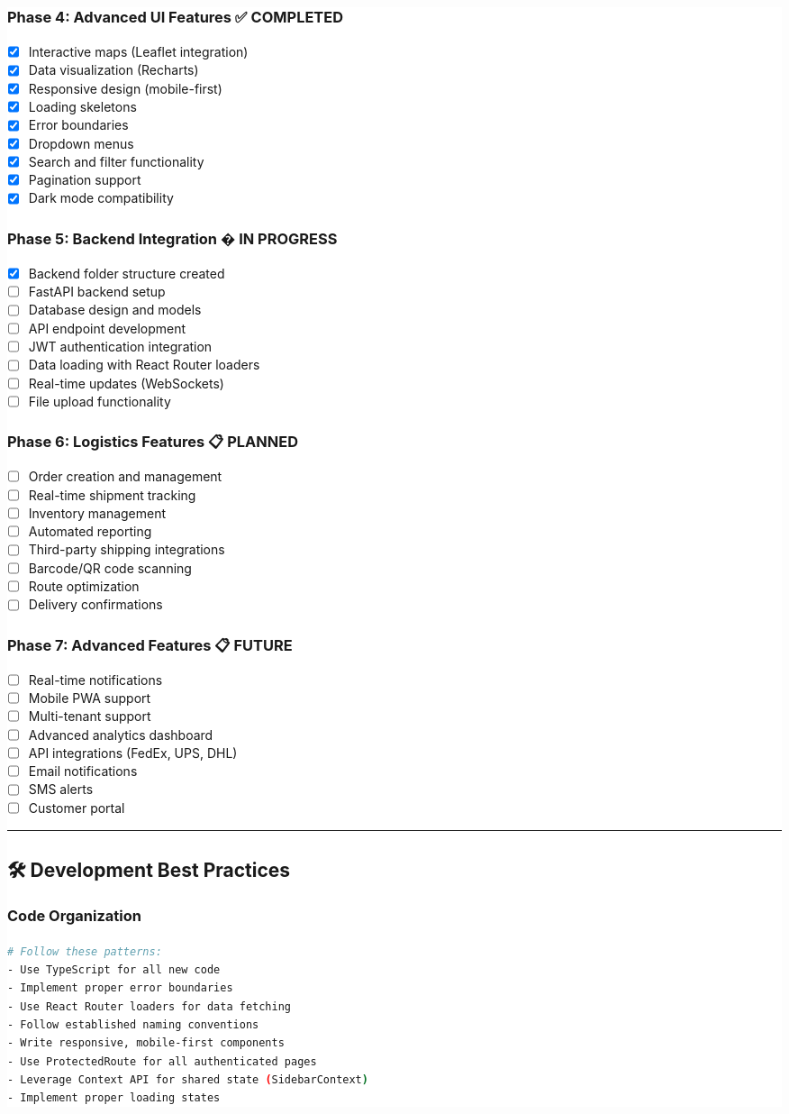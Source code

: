 ### **Phase 4: Advanced UI Features** ✅ **COMPLETED**
- [x] Interactive maps (Leaflet integration)
- [x] Data visualization (Recharts)
- [x] Responsive design (mobile-first)
- [x] Loading skeletons
- [x] Error boundaries
- [x] Dropdown menus
- [x] Search and filter functionality
- [x] Pagination support
- [x] Dark mode compatibility

### **Phase 5: Backend Integration** � **IN PROGRESS**
- [x] Backend folder structure created
- [ ] FastAPI backend setup
- [ ] Database design and models
- [ ] API endpoint development
- [ ] JWT authentication integration
- [ ] Data loading with React Router loaders
- [ ] Real-time updates (WebSockets)
- [ ] File upload functionality

### **Phase 6: Logistics Features** 📋 **PLANNED**
- [ ] Order creation and management
- [ ] Real-time shipment tracking
- [ ] Inventory management
- [ ] Automated reporting
- [ ] Third-party shipping integrations
- [ ] Barcode/QR code scanning
- [ ] Route optimization
- [ ] Delivery confirmations

### **Phase 7: Advanced Features** 📋 **FUTURE**
- [ ] Real-time notifications
- [ ] Mobile PWA support
- [ ] Multi-tenant support
- [ ] Advanced analytics dashboard
- [ ] API integrations (FedEx, UPS, DHL)
- [ ] Email notifications
- [ ] SMS alerts
- [ ] Customer portal

---

## 🛠️ Development Best Practices

### **Code Organization**
```bash
# Follow these patterns:
- Use TypeScript for all new code
- Implement proper error boundaries
- Use React Router loaders for data fetching
- Follow established naming conventions
- Write responsive, mobile-first components
- Use ProtectedRoute for all authenticated pages
- Leverage Context API for shared state (SidebarContext)
- Implement proper loading states
```
